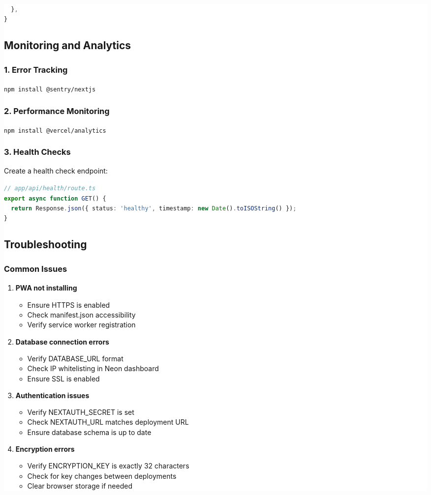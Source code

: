 ```javascript
  },
}
```

## Monitoring and Analytics

### 1. Error Tracking

```bash
npm install @sentry/nextjs
```

### 2. Performance Monitoring

```bash
npm install @vercel/analytics
```

### 3. Health Checks

Create a health check endpoint:

```typescript
// app/api/health/route.ts
export async function GET() {
  return Response.json({ status: 'healthy', timestamp: new Date().toISOString() });
}
```

## Troubleshooting

### Common Issues

1. **PWA not installing**
   - Ensure HTTPS is enabled
   - Check manifest.json accessibility
   - Verify service worker registration

2. **Database connection errors**
   - Verify DATABASE_URL format
   - Check IP whitelisting in Neon dashboard
   - Ensure SSL is enabled

3. **Authentication issues**
   - Verify NEXTAUTH_SECRET is set
   - Check NEXTAUTH_URL matches deployment URL
   - Ensure database schema is up to date

4. **Encryption errors**
   - Verify ENCRYPTION_KEY is exactly 32 characters
   - Check for key changes between deployments
   - Clear browser storage if needed
